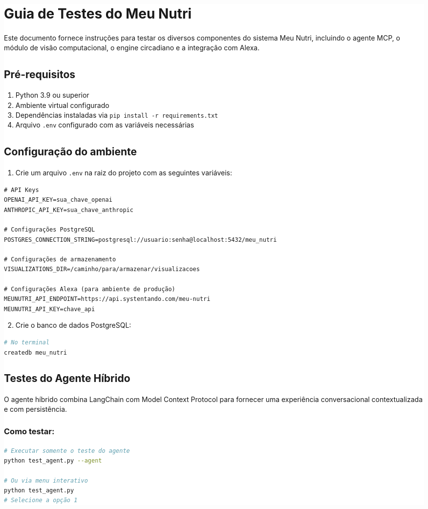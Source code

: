 # Guia de Testes do Meu Nutri

Este documento fornece instruções para testar os diversos componentes do sistema Meu Nutri, incluindo o agente MCP, o módulo de visão computacional, o engine circadiano e a integração com Alexa.

## Pré-requisitos

1. Python 3.9 ou superior
2. Ambiente virtual configurado
3. Dependências instaladas via `pip install -r requirements.txt`
4. Arquivo `.env` configurado com as variáveis necessárias

## Configuração do ambiente

1. Crie um arquivo `.env` na raiz do projeto com as seguintes variáveis:

```
# API Keys
OPENAI_API_KEY=sua_chave_openai
ANTHROPIC_API_KEY=sua_chave_anthropic

# Configurações PostgreSQL
POSTGRES_CONNECTION_STRING=postgresql://usuario:senha@localhost:5432/meu_nutri

# Configurações de armazenamento
VISUALIZATIONS_DIR=/caminho/para/armazenar/visualizacoes

# Configurações Alexa (para ambiente de produção)
MEUNUTRI_API_ENDPOINT=https://api.systentando.com/meu-nutri
MEUNUTRI_API_KEY=chave_api
```

2. Crie o banco de dados PostgreSQL:

```bash
# No terminal
createdb meu_nutri
```

## Testes do Agente Híbrido

O agente híbrido combina LangChain com Model Context Protocol para fornecer uma experiência conversacional contextualizada e com persistência.

### Como testar:

```bash
# Executar somente o teste do agente
python test_agent.py --agent

# Ou via menu interativo
python test_agent.py
# Selecione a opção 1
```
